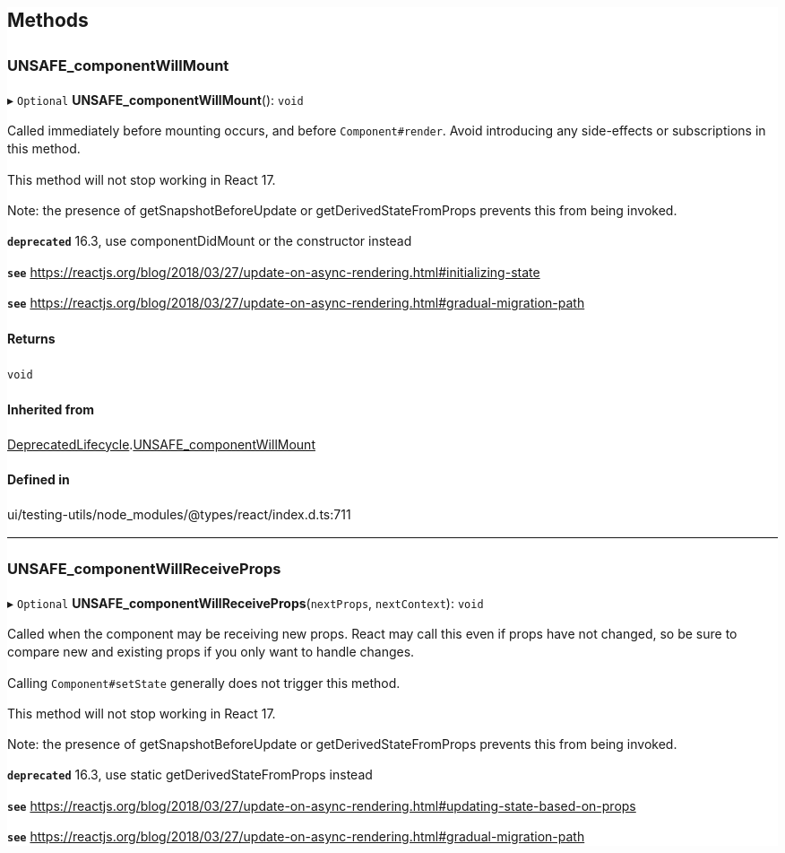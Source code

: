 ## Methods

### UNSAFE\_componentWillMount

▸ `Optional` **UNSAFE_componentWillMount**(): `void`

Called immediately before mounting occurs, and before `Component#render`.
Avoid introducing any side-effects or subscriptions in this method.

This method will not stop working in React 17.

Note: the presence of getSnapshotBeforeUpdate or getDerivedStateFromProps
prevents this from being invoked.

**`deprecated`** 16.3, use componentDidMount or the constructor instead

**`see`** https://reactjs.org/blog/2018/03/27/update-on-async-rendering.html#initializing-state

**`see`** https://reactjs.org/blog/2018/03/27/update-on-async-rendering.html#gradual-migration-path

#### Returns

`void`

#### Inherited from

[DeprecatedLifecycle](akashaproject_ui_awf_testing_utils._internal_.DeprecatedLifecycle.md).[UNSAFE_componentWillMount](akashaproject_ui_awf_testing_utils._internal_.DeprecatedLifecycle.md#unsafe_componentwillmount)

#### Defined in

ui/testing-utils/node_modules/@types/react/index.d.ts:711

___

### UNSAFE\_componentWillReceiveProps

▸ `Optional` **UNSAFE_componentWillReceiveProps**(`nextProps`, `nextContext`): `void`

Called when the component may be receiving new props.
React may call this even if props have not changed, so be sure to compare new and existing
props if you only want to handle changes.

Calling `Component#setState` generally does not trigger this method.

This method will not stop working in React 17.

Note: the presence of getSnapshotBeforeUpdate or getDerivedStateFromProps
prevents this from being invoked.

**`deprecated`** 16.3, use static getDerivedStateFromProps instead

**`see`** https://reactjs.org/blog/2018/03/27/update-on-async-rendering.html#updating-state-based-on-props

**`see`** https://reactjs.org/blog/2018/03/27/update-on-async-rendering.html#gradual-migration-path
